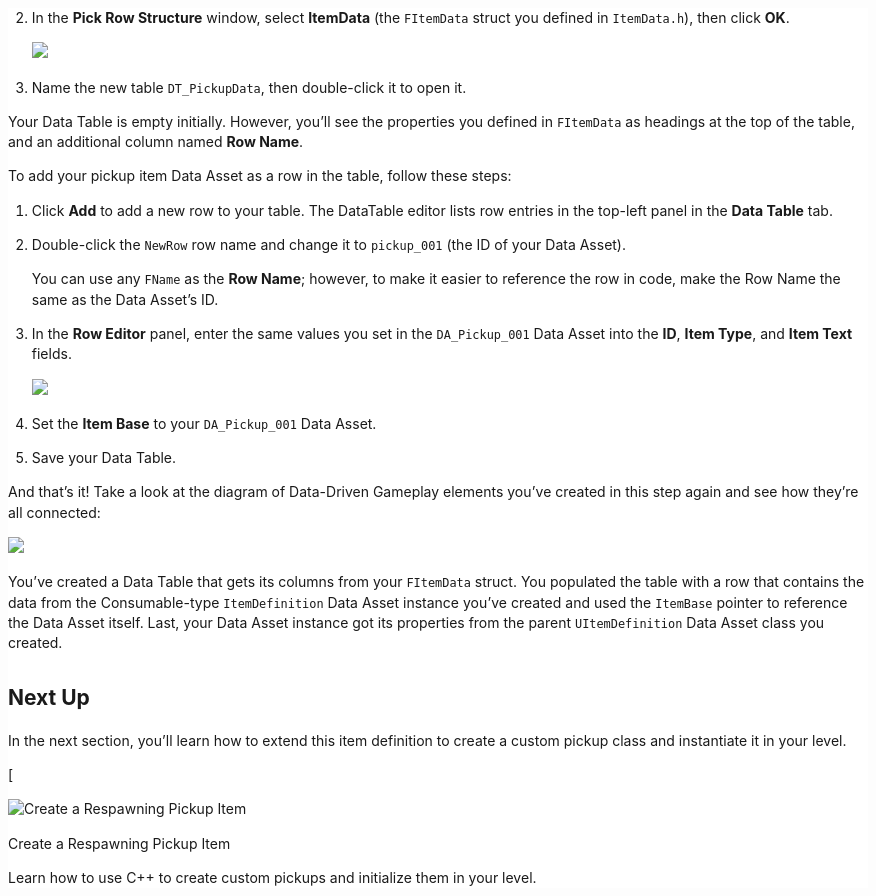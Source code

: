 2.  In the **Pick Row Structure** window, select **ItemData** (the `FItemData` struct you defined in `ItemData.h`), then click **OK**.
    
    [![](https://dev.epicgames.com/community/api/documentation/image/4b91c7ff-ae80-4d2d-b004-5549142af681?resizing_type=fit)](https://dev.epicgames.com/community/api/documentation/image/4b91c7ff-ae80-4d2d-b004-5549142af681?resizing_type=fit)
    
3.  Name the new table `DT_PickupData`, then double-click it to open it.
    

Your Data Table is empty initially. However, you’ll see the properties you defined in `FItemData` as headings at the top of the table, and an additional column named **Row Name**.

To add your pickup item Data Asset as a row in the table, follow these steps:

1.  Click **Add** to add a new row to your table. The DataTable editor lists row entries in the top-left panel in the **Data Table** tab.
    
2.  Double-click the `NewRow` row name and change it to `pickup_001` (the ID of your Data Asset).
    
    You can use any `FName` as the **Row Name**; however, to make it easier to reference the row in code, make the Row Name the same as the Data Asset’s ID.
    
3.  In the **Row Editor** panel, enter the same values you set in the `DA_Pickup_001` Data Asset into the **ID**, **Item Type**, and **Item Text** fields.
    
    [![](https://dev.epicgames.com/community/api/documentation/image/513d67eb-dd98-4458-8501-79fd0eb0db90?resizing_type=fit)](https://dev.epicgames.com/community/api/documentation/image/513d67eb-dd98-4458-8501-79fd0eb0db90?resizing_type=fit)
    
4.  Set the **Item Base** to your `DA_Pickup_001` Data Asset.
    
5.  Save your Data Table.
    

And that’s it! Take a look at the diagram of Data-Driven Gameplay elements you’ve created in this step again and see how they’re all connected:

[![](https://dev.epicgames.com/community/api/documentation/image/3f7ddc65-4c56-406e-9432-2c2a0e9a2dcb?resizing_type=fit)](https://dev.epicgames.com/community/api/documentation/image/3f7ddc65-4c56-406e-9432-2c2a0e9a2dcb?resizing_type=fit)

You’ve created a Data Table that gets its columns from your `FItemData` struct. You populated the table with a row that contains the data from the Consumable-type `ItemDefinition` Data Asset instance you’ve created and used the `ItemBase` pointer to reference the Data Asset itself. Last, your Data Asset instance got its properties from the parent `UItemDefinition` Data Asset class you created. 

## Next Up

In the next section, you’ll learn how to extend this item definition to create a custom pickup class and instantiate it in your level. 

[

![Create a Respawning Pickup Item](https://dev.epicgames.com/community/api/documentation/image/680d7d74-76be-46e0-9631-a62ac8dd8c04?resizing_type=fit&width=640&height=640)

Create a Respawning Pickup Item

Learn how to use C++ to create custom pickups and initialize them in your level.
